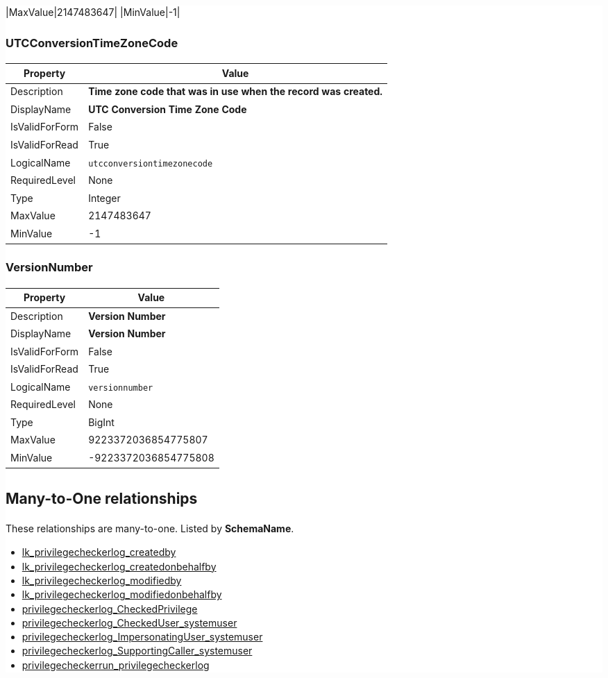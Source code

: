 |MaxValue|2147483647|
|MinValue|-1|

### <a name="BKMK_UTCConversionTimeZoneCode"></a> UTCConversionTimeZoneCode

|Property|Value|
|---|---|
|Description|**Time zone code that was in use when the record was created.**|
|DisplayName|**UTC Conversion Time Zone Code**|
|IsValidForForm|False|
|IsValidForRead|True|
|LogicalName|`utcconversiontimezonecode`|
|RequiredLevel|None|
|Type|Integer|
|MaxValue|2147483647|
|MinValue|-1|

### <a name="BKMK_VersionNumber"></a> VersionNumber

|Property|Value|
|---|---|
|Description|**Version Number**|
|DisplayName|**Version Number**|
|IsValidForForm|False|
|IsValidForRead|True|
|LogicalName|`versionnumber`|
|RequiredLevel|None|
|Type|BigInt|
|MaxValue|9223372036854775807|
|MinValue|-9223372036854775808|

## Many-to-One relationships

These relationships are many-to-one. Listed by **SchemaName**.

- [lk_privilegecheckerlog_createdby](#BKMK_lk_privilegecheckerlog_createdby)
- [lk_privilegecheckerlog_createdonbehalfby](#BKMK_lk_privilegecheckerlog_createdonbehalfby)
- [lk_privilegecheckerlog_modifiedby](#BKMK_lk_privilegecheckerlog_modifiedby)
- [lk_privilegecheckerlog_modifiedonbehalfby](#BKMK_lk_privilegecheckerlog_modifiedonbehalfby)
- [privilegecheckerlog_CheckedPrivilege](#BKMK_privilegecheckerlog_CheckedPrivilege)
- [privilegecheckerlog_CheckedUser_systemuser](#BKMK_privilegecheckerlog_CheckedUser_systemuser)
- [privilegecheckerlog_ImpersonatingUser_systemuser](#BKMK_privilegecheckerlog_ImpersonatingUser_systemuser)
- [privilegecheckerlog_SupportingCaller_systemuser](#BKMK_privilegecheckerlog_SupportingCaller_systemuser)
- [privilegecheckerrun_privilegecheckerlog](#BKMK_privilegecheckerrun_privilegecheckerlog)
